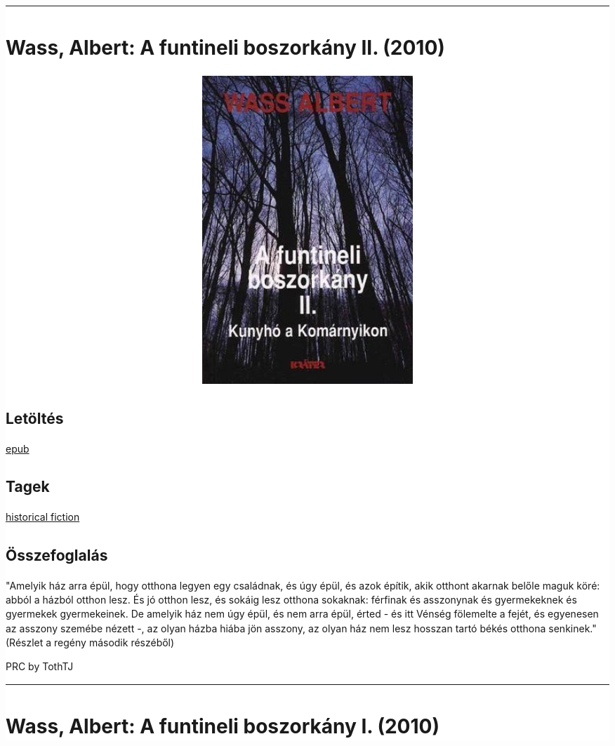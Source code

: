 
<hr/>

# <a name="id_209">Wass, Albert: A funtineli boszorkány II. (2010)</a>
<center><img src="https://github.com/BercziSandor/calibre_lib/raw/main/main/Wass%2C%20Albert/A%20funtineli%20boszorkany%20II_%20%28209%29/cover.jpg" alt="cover" width="300"/></center>

## Letöltés
[epub](https://github.com/BercziSandor/calibre_lib/raw/main/main/Wass%2C%20Albert/A%20funtineli%20boszorkany%20II_%20%28209%29/A%20funtineli%20boszorkany%20II_%20-%20Wass%2C%20Albert.epub)

## Tagek
[historical fiction](https://github.com/berczisandor/calibre_lib/blob/main/main/_tags/historical%20fiction.md)

## Összefoglalás
<P>"Amelyik ház arra épül, hogy otthona legyen egy családnak, és úgy épül, és azok építik, akik otthont akarnak belőle maguk köré: abból a házból otthon lesz. És jó otthon lesz, és sokáig lesz otthona sokaknak: férfinak és asszonynak és gyermekeknek és gyermekek gyermekeinek. De amelyik ház nem úgy épül, és nem arra épül, érted - és itt Vénség fölemelte a fejét, és egyenesen az asszony szemébe nézett -, az olyan házba hiába jön asszony, az olyan ház nem lesz hosszan tartó békés otthona senkinek." (Részlet a regény második részéből) </P> <P>PRC by TothTJ</P>


<hr/>

# <a name="id_208">Wass, Albert: A funtineli boszorkány I. (2010)</a>
